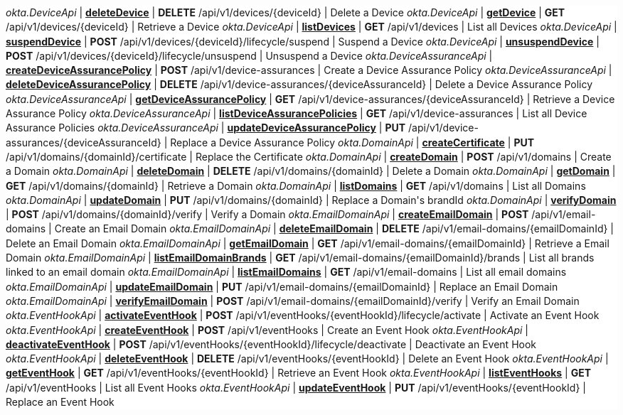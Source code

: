 *okta.DeviceApi* | [**deleteDevice**](DeviceApi.md#deleteDevice) | **DELETE** /api/v1/devices/{deviceId} | Delete a Device
*okta.DeviceApi* | [**getDevice**](DeviceApi.md#getDevice) | **GET** /api/v1/devices/{deviceId} | Retrieve a Device
*okta.DeviceApi* | [**listDevices**](DeviceApi.md#listDevices) | **GET** /api/v1/devices | List all Devices
*okta.DeviceApi* | [**suspendDevice**](DeviceApi.md#suspendDevice) | **POST** /api/v1/devices/{deviceId}/lifecycle/suspend | Suspend a Device
*okta.DeviceApi* | [**unsuspendDevice**](DeviceApi.md#unsuspendDevice) | **POST** /api/v1/devices/{deviceId}/lifecycle/unsuspend | Unsuspend a Device
*okta.DeviceAssuranceApi* | [**createDeviceAssurancePolicy**](DeviceAssuranceApi.md#createDeviceAssurancePolicy) | **POST** /api/v1/device-assurances | Create a Device Assurance Policy
*okta.DeviceAssuranceApi* | [**deleteDeviceAssurancePolicy**](DeviceAssuranceApi.md#deleteDeviceAssurancePolicy) | **DELETE** /api/v1/device-assurances/{deviceAssuranceId} | Delete a Device Assurance Policy
*okta.DeviceAssuranceApi* | [**getDeviceAssurancePolicy**](DeviceAssuranceApi.md#getDeviceAssurancePolicy) | **GET** /api/v1/device-assurances/{deviceAssuranceId} | Retrieve a Device Assurance Policy
*okta.DeviceAssuranceApi* | [**listDeviceAssurancePolicies**](DeviceAssuranceApi.md#listDeviceAssurancePolicies) | **GET** /api/v1/device-assurances | List all Device Assurance Policies
*okta.DeviceAssuranceApi* | [**updateDeviceAssurancePolicy**](DeviceAssuranceApi.md#updateDeviceAssurancePolicy) | **PUT** /api/v1/device-assurances/{deviceAssuranceId} | Replace a Device Assurance Policy
*okta.DomainApi* | [**createCertificate**](DomainApi.md#createCertificate) | **PUT** /api/v1/domains/{domainId}/certificate | Replace the Certificate
*okta.DomainApi* | [**createDomain**](DomainApi.md#createDomain) | **POST** /api/v1/domains | Create a Domain
*okta.DomainApi* | [**deleteDomain**](DomainApi.md#deleteDomain) | **DELETE** /api/v1/domains/{domainId} | Delete a Domain
*okta.DomainApi* | [**getDomain**](DomainApi.md#getDomain) | **GET** /api/v1/domains/{domainId} | Retrieve a Domain
*okta.DomainApi* | [**listDomains**](DomainApi.md#listDomains) | **GET** /api/v1/domains | List all Domains
*okta.DomainApi* | [**updateDomain**](DomainApi.md#updateDomain) | **PUT** /api/v1/domains/{domainId} | Replace a Domain&#39;s brandId
*okta.DomainApi* | [**verifyDomain**](DomainApi.md#verifyDomain) | **POST** /api/v1/domains/{domainId}/verify | Verify a Domain
*okta.EmailDomainApi* | [**createEmailDomain**](EmailDomainApi.md#createEmailDomain) | **POST** /api/v1/email-domains | Create an Email Domain
*okta.EmailDomainApi* | [**deleteEmailDomain**](EmailDomainApi.md#deleteEmailDomain) | **DELETE** /api/v1/email-domains/{emailDomainId} | Delete an Email Domain
*okta.EmailDomainApi* | [**getEmailDomain**](EmailDomainApi.md#getEmailDomain) | **GET** /api/v1/email-domains/{emailDomainId} | Retrieve a Email Domain
*okta.EmailDomainApi* | [**listEmailDomainBrands**](EmailDomainApi.md#listEmailDomainBrands) | **GET** /api/v1/email-domains/{emailDomainId}/brands | List all brands linked to an email domain
*okta.EmailDomainApi* | [**listEmailDomains**](EmailDomainApi.md#listEmailDomains) | **GET** /api/v1/email-domains | List all email domains
*okta.EmailDomainApi* | [**updateEmailDomain**](EmailDomainApi.md#updateEmailDomain) | **PUT** /api/v1/email-domains/{emailDomainId} | Replace an Email Domain
*okta.EmailDomainApi* | [**verifyEmailDomain**](EmailDomainApi.md#verifyEmailDomain) | **POST** /api/v1/email-domains/{emailDomainId}/verify | Verify an Email Domain
*okta.EventHookApi* | [**activateEventHook**](EventHookApi.md#activateEventHook) | **POST** /api/v1/eventHooks/{eventHookId}/lifecycle/activate | Activate an Event Hook
*okta.EventHookApi* | [**createEventHook**](EventHookApi.md#createEventHook) | **POST** /api/v1/eventHooks | Create an Event Hook
*okta.EventHookApi* | [**deactivateEventHook**](EventHookApi.md#deactivateEventHook) | **POST** /api/v1/eventHooks/{eventHookId}/lifecycle/deactivate | Deactivate an Event Hook
*okta.EventHookApi* | [**deleteEventHook**](EventHookApi.md#deleteEventHook) | **DELETE** /api/v1/eventHooks/{eventHookId} | Delete an Event Hook
*okta.EventHookApi* | [**getEventHook**](EventHookApi.md#getEventHook) | **GET** /api/v1/eventHooks/{eventHookId} | Retrieve an Event Hook
*okta.EventHookApi* | [**listEventHooks**](EventHookApi.md#listEventHooks) | **GET** /api/v1/eventHooks | List all Event Hooks
*okta.EventHookApi* | [**updateEventHook**](EventHookApi.md#updateEventHook) | **PUT** /api/v1/eventHooks/{eventHookId} | Replace an Event Hook